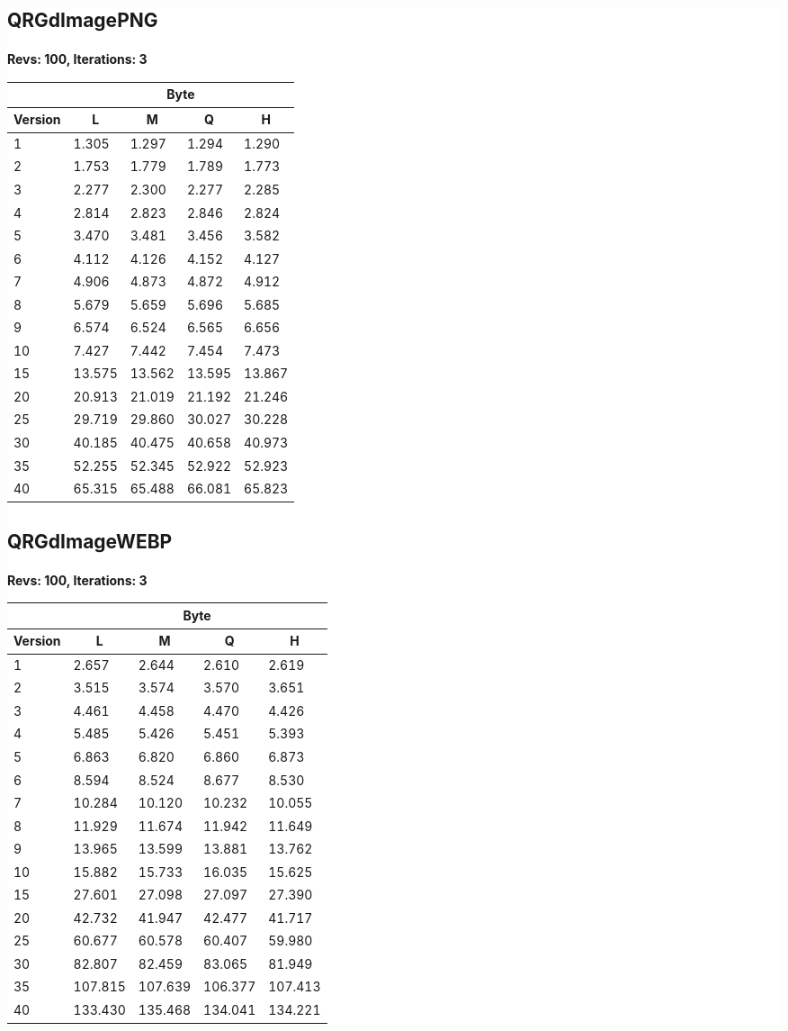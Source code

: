 ## QRGdImagePNG

**Revs: 100, Iterations: 3**

<table><thead>
<tr><th></th><th colspan="4">Byte</th></tr>
<tr><th>Version</th><th>L</th><th>M</th><th>Q</th><th>H</th></tr>
</thead><tbody>
<tr><td>1</td><td>1.305</td><td>1.297</td><td>1.294</td><td>1.290</td></tr>
<tr><td>2</td><td>1.753</td><td>1.779</td><td>1.789</td><td>1.773</td></tr>
<tr><td>3</td><td>2.277</td><td>2.300</td><td>2.277</td><td>2.285</td></tr>
<tr><td>4</td><td>2.814</td><td>2.823</td><td>2.846</td><td>2.824</td></tr>
<tr><td>5</td><td>3.470</td><td>3.481</td><td>3.456</td><td>3.582</td></tr>
<tr><td>6</td><td>4.112</td><td>4.126</td><td>4.152</td><td>4.127</td></tr>
<tr><td>7</td><td>4.906</td><td>4.873</td><td>4.872</td><td>4.912</td></tr>
<tr><td>8</td><td>5.679</td><td>5.659</td><td>5.696</td><td>5.685</td></tr>
<tr><td>9</td><td>6.574</td><td>6.524</td><td>6.565</td><td>6.656</td></tr>
<tr><td>10</td><td>7.427</td><td>7.442</td><td>7.454</td><td>7.473</td></tr>
<tr><td>15</td><td>13.575</td><td>13.562</td><td>13.595</td><td>13.867</td></tr>
<tr><td>20</td><td>20.913</td><td>21.019</td><td>21.192</td><td>21.246</td></tr>
<tr><td>25</td><td>29.719</td><td>29.860</td><td>30.027</td><td>30.228</td></tr>
<tr><td>30</td><td>40.185</td><td>40.475</td><td>40.658</td><td>40.973</td></tr>
<tr><td>35</td><td>52.255</td><td>52.345</td><td>52.922</td><td>52.923</td></tr>
<tr><td>40</td><td>65.315</td><td>65.488</td><td>66.081</td><td>65.823</td></tr>
</tbody></table>

## QRGdImageWEBP

**Revs: 100, Iterations: 3**

<table><thead>
<tr><th></th><th colspan="4">Byte</th></tr>
<tr><th>Version</th><th>L</th><th>M</th><th>Q</th><th>H</th></tr>
</thead><tbody>
<tr><td>1</td><td>2.657</td><td>2.644</td><td>2.610</td><td>2.619</td></tr>
<tr><td>2</td><td>3.515</td><td>3.574</td><td>3.570</td><td>3.651</td></tr>
<tr><td>3</td><td>4.461</td><td>4.458</td><td>4.470</td><td>4.426</td></tr>
<tr><td>4</td><td>5.485</td><td>5.426</td><td>5.451</td><td>5.393</td></tr>
<tr><td>5</td><td>6.863</td><td>6.820</td><td>6.860</td><td>6.873</td></tr>
<tr><td>6</td><td>8.594</td><td>8.524</td><td>8.677</td><td>8.530</td></tr>
<tr><td>7</td><td>10.284</td><td>10.120</td><td>10.232</td><td>10.055</td></tr>
<tr><td>8</td><td>11.929</td><td>11.674</td><td>11.942</td><td>11.649</td></tr>
<tr><td>9</td><td>13.965</td><td>13.599</td><td>13.881</td><td>13.762</td></tr>
<tr><td>10</td><td>15.882</td><td>15.733</td><td>16.035</td><td>15.625</td></tr>
<tr><td>15</td><td>27.601</td><td>27.098</td><td>27.097</td><td>27.390</td></tr>
<tr><td>20</td><td>42.732</td><td>41.947</td><td>42.477</td><td>41.717</td></tr>
<tr><td>25</td><td>60.677</td><td>60.578</td><td>60.407</td><td>59.980</td></tr>
<tr><td>30</td><td>82.807</td><td>82.459</td><td>83.065</td><td>81.949</td></tr>
<tr><td>35</td><td>107.815</td><td>107.639</td><td>106.377</td><td>107.413</td></tr>
<tr><td>40</td><td>133.430</td><td>135.468</td><td>134.041</td><td>134.221</td></tr>
</tbody></table>
